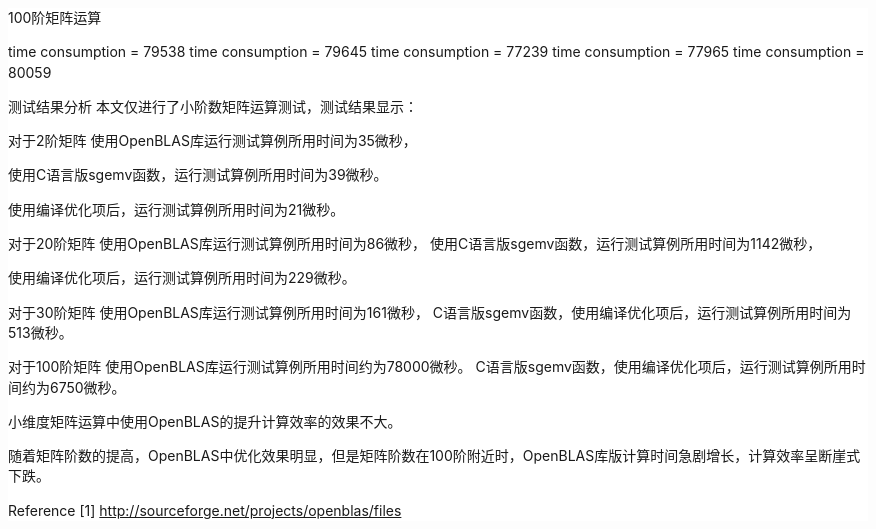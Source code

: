 100阶矩阵运算 

time consumption = 79538
time consumption = 79645
time consumption = 77239
time consumption = 77965
time consumption = 80059



测试结果分析
本文仅进行了小阶数矩阵运算测试，测试结果显示：

对于2阶矩阵
使用OpenBLAS库运行测试算例所用时间为35微秒，

使用C语言版sgemv函数，运行测试算例所用时间为39微秒。

使用编译优化项后，运行测试算例所用时间为21微秒。


对于20阶矩阵
使用OpenBLAS库运行测试算例所用时间为86微秒，
使用C语言版sgemv函数，运行测试算例所用时间为1142微秒，

使用编译优化项后，运行测试算例所用时间为229微秒。


对于30阶矩阵
使用OpenBLAS库运行测试算例所用时间为161微秒，
C语言版sgemv函数，使用编译优化项后，运行测试算例所用时间为513微秒。

对于100阶矩阵
使用OpenBLAS库运行测试算例所用时间约为78000微秒。
C语言版sgemv函数，使用编译优化项后，运行测试算例所用时间约为6750微秒。



小维度矩阵运算中使用OpenBLAS的提升计算效率的效果不大。

随着矩阵阶数的提高，OpenBLAS中优化效果明显，但是矩阵阶数在100阶附近时，OpenBLAS库版计算时间急剧增长，计算效率呈断崖式下跌。


Reference 
[1]  http://sourceforge.net/projects/openblas/files
